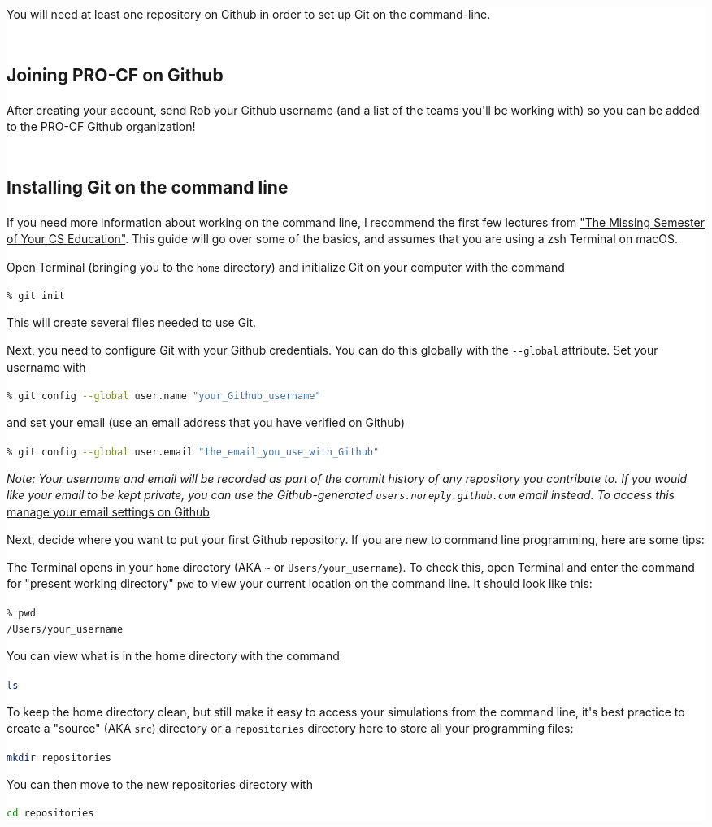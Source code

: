 You will need at least one repository on Github in order to set up Git on the command-line.
<br>
<br>
## Joining PRO-CF on Github

After creating your account, send Rob your Github username (and a list of the teams you'll be working with) so you can be added to the PRO-CF Github organization!
<br>
<br>
## Installing Git on the command line

If you need more information about working on the command line, I recommend the first few lectures from ["The Missing Semester of Your CS Education"](https://missing.csail.mit.edu/). This guide will go over some of the basics, and assumes that you are using a zsh Terminal on macOS.

Open Terminal (bringing you to the `home` directory) and initialize Git on your computer with the command
```bash
% git init
```
This will create several files needed to use Git.

Next, you need to configure Git with your Github credentials. You can do this globally with the `--global` attribute. Set your username with
```bash
% git config --global user.name "your_Github_username"
```
and set your email (use an email address that you have verified on Github)
```bash
% git config --global user.email "the_email_you_use_with_Github"
```
*Note: Your username and email will be recorded as part of the commit history of any repository you contribute to. If you would like your email to be kept private, you can use the Github-generated `users.noreply.github.com` email instead. To access this* [manage your email settings on Github](https://docs.github.com/en/account-and-profile/setting-up-and-managing-your-github-user-account/managing-email-preferences/setting-your-commit-email-address)

Next, decide where you want to put your first Github repository. If you are new to command line programming, here are some tips:

The Terminal opens in your `home` directory (AKA `~` or `Users/your_username`). To check this, open Terminal and enter the command for "present working directory" `pwd` to view your current location on the command line. It should look like this: 
```bash
% pwd
/Users/your_username
```
You can view what is in the home directory with the command
```bash
ls
```
To keep the home directory clean, but still make it easy to access your simulations from the command line, it's best practice to create a "source" (AKA `src`) directory or a `repositories` directory here to store all your programming files:
```bash
mkdir repositories
```
You can then move to the new repositories directory with
```bash
cd repositories
```
